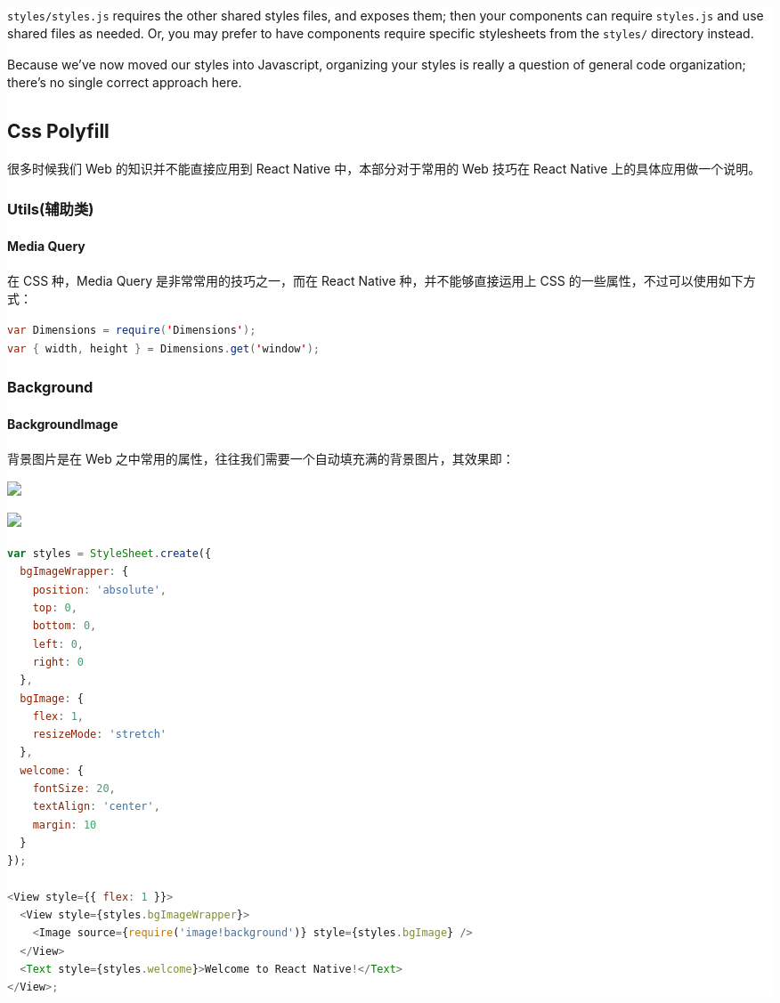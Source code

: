 `styles/styles.js` requires the other shared styles files, and exposes them; then your components can require `styles.js` and use shared files as needed. Or, you may prefer to have components require specific stylesheets from the `styles/` directory instead.

Because we’ve now moved our styles into Javascript, organizing your styles is really a question of general code organization; there’s no single correct approach here.

## Css Polyfill

很多时候我们 Web 的知识并不能直接应用到 React Native 中，本部分对于常用的 Web 技巧在 React Native 上的具体应用做一个说明。

### Utils(辅助类)

#### Media Query

在 CSS 种，Media Query 是非常常用的技巧之一，而在 React Native 种，并不能够直接运用上 CSS 的一些属性，不过可以使用如下方式：

```java
var Dimensions = require('Dimensions');
var { width, height } = Dimensions.get('window');
```

### Background

#### BackgroundImage

背景图片是在 Web 之中常用的属性，往往我们需要一个自动填充满的背景图片，其效果即：

![](http://i.stack.imgur.com/Ppm9Z.png)

![](http://i.stack.imgur.com/RzNYq.png)

```javascript
var styles = StyleSheet.create({
  bgImageWrapper: {
    position: 'absolute',
    top: 0,
    bottom: 0,
    left: 0,
    right: 0
  },
  bgImage: {
    flex: 1,
    resizeMode: 'stretch'
  },
  welcome: {
    fontSize: 20,
    textAlign: 'center',
    margin: 10
  }
});

<View style={{ flex: 1 }}>
  <View style={styles.bgImageWrapper}>
    <Image source={require('image!background')} style={styles.bgImage} />
  </View>
  <Text style={styles.welcome}>Welcome to React Native!</Text>
</View>;
```
